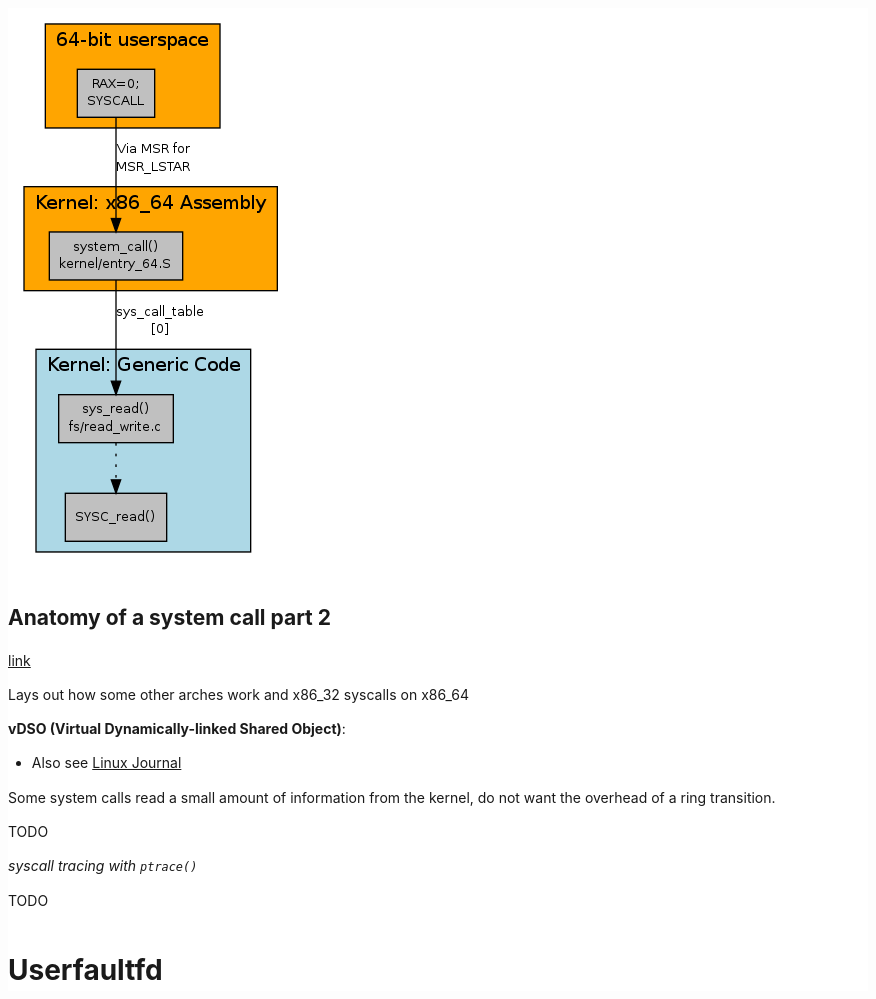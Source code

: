 ![](./photos/syscall_x86_64.png)

## Anatomy of a system call part 2

[link](https://lwn.net/Articles/604515/)

Lays out how some other arches work and x86\_32 syscalls on x86\_64

**vDSO (Virtual Dynamically-linked Shared Object)**:

* Also see [Linux Journal](https://www.linuxjournal.com/content/creating-vdso-colonels-other-chicken)

Some system calls read a small amount of information from the kernel, do not want the overhead of a ring transition.

TODO

*syscall tracing with `ptrace()`*

TODO


# Userfaultfd
